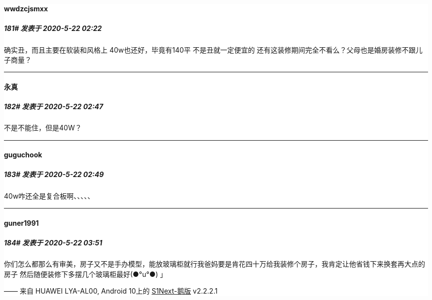 ####  wwdzcjsmxx  
##### 181#       发表于 2020-5-22 02:22




确实丑，而且主要在软装和风格上
40w也还好，毕竟有140平
不是丑就一定便宜的
还有这装修期间完全不看么？父母也是婚房装修不跟儿子商量？







-----

####  永真  
##### 182#       发表于 2020-5-22 02:47




不是不能住，但是40W？







-----

####  guguchook  
##### 183#       发表于 2020-5-22 02:49




40w咋还全是复合板啊、、、、、







-----

####  guner1991  
##### 184#       发表于 2020-5-22 03:51




你们怎么都那么有审美，房子又不是手办模型，能放玻璃柜就行我爸妈要是肯花四十万给我装修个房子，我肯定让他省钱下来换套再大点的房子
然后随便装修下多摆几个玻璃柜最好(●°u°●)​ 」

—— 来自 HUAWEI LYA-AL00, Android 10上的 [S1Next-鹅版](https://github.com/ykrank/S1-Next/releases) v2.2.2.1






